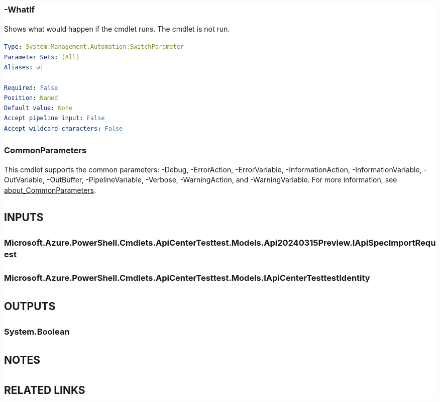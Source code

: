 ### -WhatIf
Shows what would happen if the cmdlet runs.
The cmdlet is not run.

```yaml
Type: System.Management.Automation.SwitchParameter
Parameter Sets: (All)
Aliases: wi

Required: False
Position: Named
Default value: None
Accept pipeline input: False
Accept wildcard characters: False
```

### CommonParameters
This cmdlet supports the common parameters: -Debug, -ErrorAction, -ErrorVariable, -InformationAction, -InformationVariable, -OutVariable, -OutBuffer, -PipelineVariable, -Verbose, -WarningAction, and -WarningVariable. For more information, see [about_CommonParameters](http://go.microsoft.com/fwlink/?LinkID=113216).

## INPUTS

### Microsoft.Azure.PowerShell.Cmdlets.ApiCenterTesttest.Models.Api20240315Preview.IApiSpecImportRequest

### Microsoft.Azure.PowerShell.Cmdlets.ApiCenterTesttest.Models.IApiCenterTesttestIdentity

## OUTPUTS

### System.Boolean

## NOTES

## RELATED LINKS

